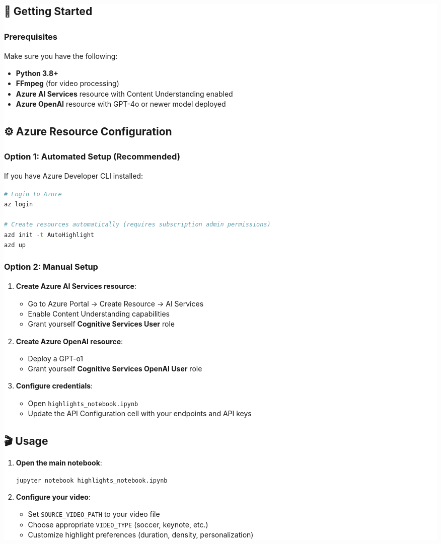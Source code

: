 ## 🏁 Getting Started

### Prerequisites

Make sure you have the following:

- **Python 3.8+**
- **FFmpeg** (for video processing)
- **Azure AI Services** resource with Content Understanding enabled
- **Azure OpenAI** resource with GPT-4o or newer model deployed


## ⚙️ Azure Resource Configuration

### Option 1: Automated Setup (Recommended)

If you have Azure Developer CLI installed:

```bash
# Login to Azure
az login

# Create resources automatically (requires subscription admin permissions)
azd init -t AutoHighlight
azd up
```

### Option 2: Manual Setup

1. **Create Azure AI Services resource**:
   - Go to Azure Portal → Create Resource → AI Services
   - Enable Content Understanding capabilities
   - Grant yourself **Cognitive Services User** role

2. **Create Azure OpenAI resource**:
   - Deploy a GPT-o1
   - Grant yourself **Cognitive Services OpenAI User** role

3. **Configure credentials**:
   - Open `highlights_notebook.ipynb`
   - Update the API Configuration cell with your endpoints and API keys

## 🎬 Usage

1. **Open the main notebook**:
   ```bash
   jupyter notebook highlights_notebook.ipynb
   ```

2. **Configure your video**:
   - Set `SOURCE_VIDEO_PATH` to your video file
   - Choose appropriate `VIDEO_TYPE` (soccer, keynote, etc.)
   - Customize highlight preferences (duration, density, personalization)
